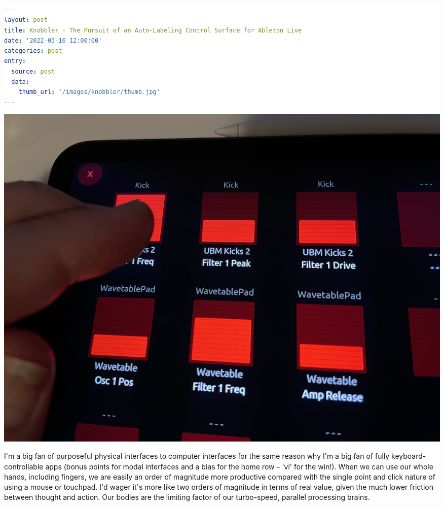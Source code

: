 ```yaml
---
layout: post
title: Knobbler - The Pursuit of an Auto-Labeling Control Surface for Ableton Live
date: '2022-03-16 12:00:00'
categories: post
entry:
  source: post
  data:
    thumb_url: '/images/knobbler/thumb.jpg'
---
```


![Knobbler interface on iPad](/images/knobbler/ipadInterface.jpg)

I'm a big fan of purposeful physical interfaces to computer interfaces for the same reason why I'm a big fan of fully keyboard-controllable apps (bonus points for modal interfaces and a bias for the home row – 'vi' for the win!). When we can use our whole hands, including fingers, we are easily an order of magnitude more productive compared with the single point and click nature of using a mouse or touchpad. I'd wager it's more like two orders of magnitude in terms of real value, given the much lower friction between thought and action. Our bodies are the limiting factor of our turbo-speed, parallel processing brains.
